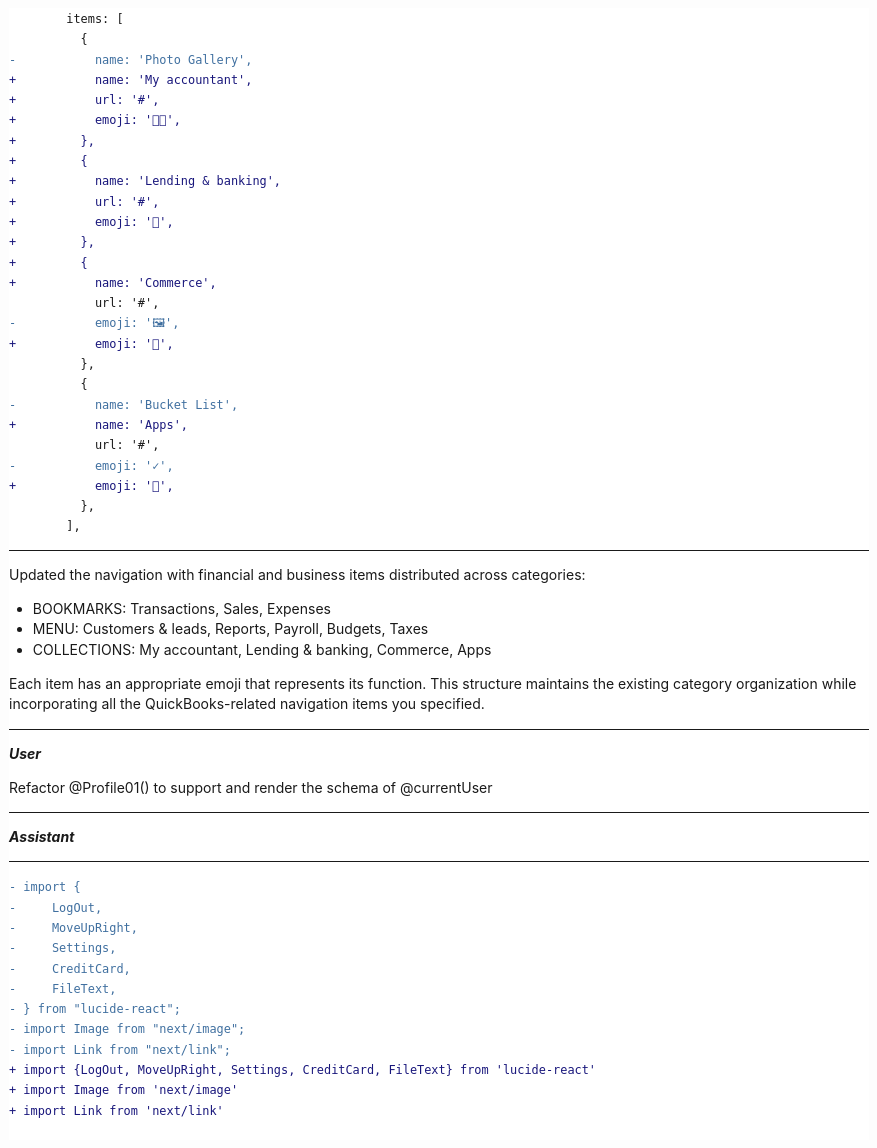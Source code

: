 ```diff
        items: [
          {
-           name: 'Photo Gallery',
+           name: 'My accountant',
+           url: '#',
+           emoji: '👨‍💼',
+         },
+         {
+           name: 'Lending & banking',
+           url: '#',
+           emoji: '🏦',
+         },
+         {
+           name: 'Commerce',
            url: '#',
-           emoji: '🖼️',
+           emoji: '🛒',
          },
          {
-           name: 'Bucket List',
+           name: 'Apps',
            url: '#',
-           emoji: '✓',
+           emoji: '📱',
          },
        ],
```

---

Updated the navigation with financial and business items distributed across categories:

- BOOKMARKS: Transactions, Sales, Expenses
- MENU: Customers & leads, Reports, Payroll, Budgets, Taxes
- COLLECTIONS: My accountant, Lending & banking, Commerce, Apps

Each item has an appropriate emoji that represents its function. This structure maintains the existing category organization while incorporating all the QuickBooks-related navigation items you specified.

---

_**User**_

Refactor @Profile01() to support and render the schema of @currentUser 

---

_**Assistant**_



---

```diff
- import {
-     LogOut,
-     MoveUpRight,
-     Settings,
-     CreditCard,
-     FileText,
- } from "lucide-react";
- import Image from "next/image";
- import Link from "next/link";
+ import {LogOut, MoveUpRight, Settings, CreditCard, FileText} from 'lucide-react'
+ import Image from 'next/image'
+ import Link from 'next/link'
  
```
